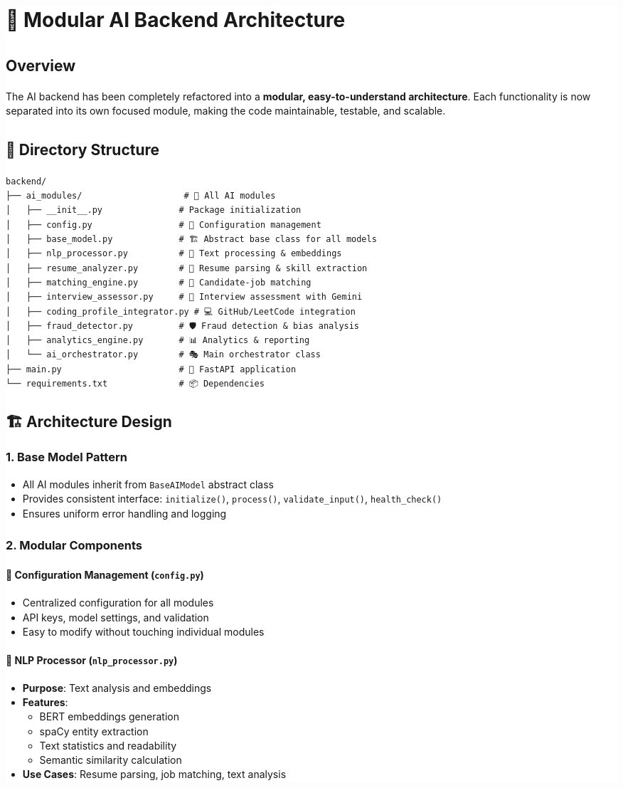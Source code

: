 # 🤖 Modular AI Backend Architecture

## Overview

The AI backend has been completely refactored into a **modular, easy-to-understand architecture**. Each functionality is now separated into its own focused module, making the code maintainable, testable, and scalable.

## 📁 Directory Structure

```
backend/
├── ai_modules/                    # 🧩 All AI modules
│   ├── __init__.py               # Package initialization
│   ├── config.py                 # 🔧 Configuration management
│   ├── base_model.py             # 🏗️ Abstract base class for all models
│   ├── nlp_processor.py          # 📝 Text processing & embeddings
│   ├── resume_analyzer.py        # 📄 Resume parsing & skill extraction
│   ├── matching_engine.py        # 🎯 Candidate-job matching
│   ├── interview_assessor.py     # 🎤 Interview assessment with Gemini
│   ├── coding_profile_integrator.py # 💻 GitHub/LeetCode integration
│   ├── fraud_detector.py         # 🛡️ Fraud detection & bias analysis
│   ├── analytics_engine.py       # 📊 Analytics & reporting
│   └── ai_orchestrator.py        # 🎭 Main orchestrator class
├── main.py                       # 🚀 FastAPI application
└── requirements.txt              # 📦 Dependencies
```

## 🏗️ Architecture Design

### 1. **Base Model Pattern**

- All AI modules inherit from `BaseAIModel` abstract class
- Provides consistent interface: `initialize()`, `process()`, `validate_input()`, `health_check()`
- Ensures uniform error handling and logging

### 2. **Modular Components**

#### 🔧 **Configuration Management** (`config.py`)

- Centralized configuration for all modules
- API keys, model settings, and validation
- Easy to modify without touching individual modules

#### 📝 **NLP Processor** (`nlp_processor.py`)

- **Purpose**: Text analysis and embeddings
- **Features**:
  - BERT embeddings generation
  - spaCy entity extraction
  - Text statistics and readability
  - Semantic similarity calculation
- **Use Cases**: Resume parsing, job matching, text analysis
